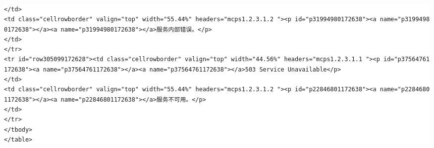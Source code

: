     </td>
    <td class="cellrowborder" valign="top" width="55.44%" headers="mcps1.2.3.1.2 "><p id="p31994980172638"><a name="p31994980172638"></a><a name="p31994980172638"></a>服务内部错误。</p>
    </td>
    </tr>
    <tr id="row305099172628"><td class="cellrowborder" valign="top" width="44.56%" headers="mcps1.2.3.1.1 "><p id="p37564761172638"><a name="p37564761172638"></a><a name="p37564761172638"></a>503 Service Unavailable</p>
    </td>
    <td class="cellrowborder" valign="top" width="55.44%" headers="mcps1.2.3.1.2 "><p id="p22846801172638"><a name="p22846801172638"></a><a name="p22846801172638"></a>服务不可用。</p>
    </td>
    </tr>
    </tbody>
    </table>


